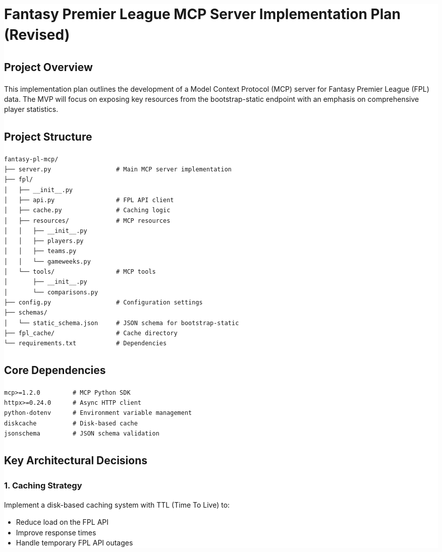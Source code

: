 # Fantasy Premier League MCP Server Implementation Plan (Revised)

## Project Overview

This implementation plan outlines the development of a Model Context Protocol (MCP) server for Fantasy Premier League (FPL) data. The MVP will focus on exposing key resources from the bootstrap-static endpoint with an emphasis on comprehensive player statistics.

## Project Structure

```
fantasy-pl-mcp/
├── server.py                  # Main MCP server implementation
├── fpl/
│   ├── __init__.py
│   ├── api.py                 # FPL API client
│   ├── cache.py               # Caching logic
│   ├── resources/             # MCP resources
│   │   ├── __init__.py
│   │   ├── players.py
│   │   ├── teams.py
│   │   └── gameweeks.py
│   └── tools/                 # MCP tools
│       ├── __init__.py
│       └── comparisons.py
├── config.py                  # Configuration settings
├── schemas/
│   └── static_schema.json     # JSON schema for bootstrap-static
├── fpl_cache/                 # Cache directory
└── requirements.txt           # Dependencies
```

## Core Dependencies

```
mcp>=1.2.0         # MCP Python SDK
httpx>=0.24.0      # Async HTTP client
python-dotenv      # Environment variable management
diskcache          # Disk-based cache
jsonschema         # JSON schema validation
```

## Key Architectural Decisions

### 1. Caching Strategy

Implement a disk-based caching system with TTL (Time To Live) to:
- Reduce load on the FPL API
- Improve response times
- Handle temporary FPL API outages
